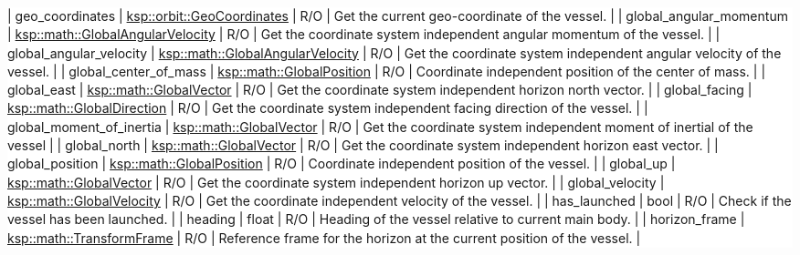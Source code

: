 | geo_coordinates          | [ksp::orbit::GeoCoordinates](/reference/ksp/orbit.md#geocoordinates)                    | R/O       | Get the current geo-coordinate of the vessel.                                                                                                                                                                                                                                                 |
| global_angular_momentum  | [ksp::math::GlobalAngularVelocity](/reference/ksp/math.md#globalangularvelocity)        | R/O       | Get the coordinate system independent angular momentum of the vessel.                                                                                                                                                                                                                         |
| global_angular_velocity  | [ksp::math::GlobalAngularVelocity](/reference/ksp/math.md#globalangularvelocity)        | R/O       | Get the coordinate system independent angular velocity of the vessel.                                                                                                                                                                                                                         |
| global_center_of_mass    | [ksp::math::GlobalPosition](/reference/ksp/math.md#globalposition)                      | R/O       | Coordinate independent position of the center of mass.                                                                                                                                                                                                                                        |
| global_east              | [ksp::math::GlobalVector](/reference/ksp/math.md#globalvector)                          | R/O       | Get the coordinate system independent horizon north vector.                                                                                                                                                                                                                                   |
| global_facing            | [ksp::math::GlobalDirection](/reference/ksp/math.md#globaldirection)                    | R/O       | Get the coordinate system independent facing direction of the vessel.                                                                                                                                                                                                                         |
| global_moment_of_inertia | [ksp::math::GlobalVector](/reference/ksp/math.md#globalvector)                          | R/O       | Get the coordinate system independent moment of inertial of the vessel                                                                                                                                                                                                                        |
| global_north             | [ksp::math::GlobalVector](/reference/ksp/math.md#globalvector)                          | R/O       | Get the coordinate system independent horizon east vector.                                                                                                                                                                                                                                    |
| global_position          | [ksp::math::GlobalPosition](/reference/ksp/math.md#globalposition)                      | R/O       | Coordinate independent position of the vessel.                                                                                                                                                                                                                                                |
| global_up                | [ksp::math::GlobalVector](/reference/ksp/math.md#globalvector)                          | R/O       | Get the coordinate system independent horizon up vector.                                                                                                                                                                                                                                      |
| global_velocity          | [ksp::math::GlobalVelocity](/reference/ksp/math.md#globalvelocity)                      | R/O       | Get the coordinate independent velocity of the vessel.                                                                                                                                                                                                                                        |
| has_launched             | bool                                                                                    | R/O       | Check if the vessel has been launched.                                                                                                                                                                                                                                                        |
| heading                  | float                                                                                   | R/O       | Heading of the vessel relative to current main body.                                                                                                                                                                                                                                          |
| horizon_frame            | [ksp::math::TransformFrame](/reference/ksp/math.md#transformframe)                      | R/O       | Reference frame for the horizon at the current position of the vessel.                                                                                                                                                                                                                        |